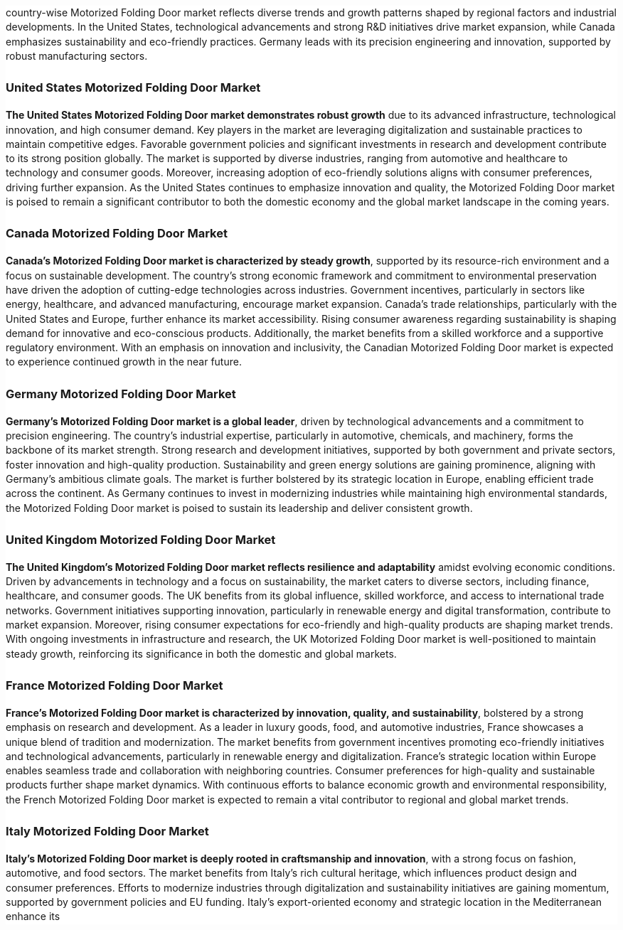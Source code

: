country-wise Motorized Folding Door  market reflects diverse trends and growth patterns shaped by regional factors and industrial developments. In the United States, technological advancements and strong R&amp;D initiatives drive market expansion, while Canada emphasizes sustainability and eco-friendly practices. Germany leads with its precision engineering and innovation, supported by robust manufacturing sectors.</span></em></p></blockquote><h3><strong>United States Motorized Folding Door  Market</strong></h3><p><strong>The United States Motorized Folding Door  market demonstrates robust growth</strong> due to its advanced infrastructure, technological innovation, and high consumer demand. Key players in the market are leveraging digitalization and sustainable practices to maintain competitive edges. Favorable government policies and significant investments in research and development contribute to its strong position globally. The market is supported by diverse industries, ranging from automotive and healthcare to technology and consumer goods. Moreover, increasing adoption of eco-friendly solutions aligns with consumer preferences, driving further expansion. As the United States continues to emphasize innovation and quality, the Motorized Folding Door  market is poised to remain a significant contributor to both the domestic economy and the global market landscape in the coming years.</p><h3><strong>Canada Motorized Folding Door  Market</strong></h3><p><strong>Canada&rsquo;s Motorized Folding Door  market is characterized by steady growth</strong>, supported by its resource-rich environment and a focus on sustainable development. The country&rsquo;s strong economic framework and commitment to environmental preservation have driven the adoption of cutting-edge technologies across industries. Government incentives, particularly in sectors like energy, healthcare, and advanced manufacturing, encourage market expansion. Canada&rsquo;s trade relationships, particularly with the United States and Europe, further enhance its market accessibility. Rising consumer awareness regarding sustainability is shaping demand for innovative and eco-conscious products. Additionally, the market benefits from a skilled workforce and a supportive regulatory environment. With an emphasis on innovation and inclusivity, the Canadian Motorized Folding Door  market is expected to experience continued growth in the near future.</p><h3><strong>Germany Motorized Folding Door  Market</strong></h3><p><strong>Germany&rsquo;s Motorized Folding Door  market is a global leader</strong>, driven by technological advancements and a commitment to precision engineering. The country&rsquo;s industrial expertise, particularly in automotive, chemicals, and machinery, forms the backbone of its market strength. Strong research and development initiatives, supported by both government and private sectors, foster innovation and high-quality production. Sustainability and green energy solutions are gaining prominence, aligning with Germany&rsquo;s ambitious climate goals. The market is further bolstered by its strategic location in Europe, enabling efficient trade across the continent. As Germany continues to invest in modernizing industries while maintaining high environmental standards, the Motorized Folding Door  market is poised to sustain its leadership and deliver consistent growth.</p><h3><strong>United Kingdom Motorized Folding Door  Market</strong></h3><p><strong>The United Kingdom&rsquo;s Motorized Folding Door  market reflects resilience and adaptability</strong> amidst evolving economic conditions. Driven by advancements in technology and a focus on sustainability, the market caters to diverse sectors, including finance, healthcare, and consumer goods. The UK benefits from its global influence, skilled workforce, and access to international trade networks. Government initiatives supporting innovation, particularly in renewable energy and digital transformation, contribute to market expansion. Moreover, rising consumer expectations for eco-friendly and high-quality products are shaping market trends. With ongoing investments in infrastructure and research, the UK Motorized Folding Door  market is well-positioned to maintain steady growth, reinforcing its significance in both the domestic and global markets.</p><h3><strong>France Motorized Folding Door  Market</strong></h3><p><strong>France&rsquo;s Motorized Folding Door  market is characterized by innovation, quality, and sustainability</strong>, bolstered by a strong emphasis on research and development. As a leader in luxury goods, food, and automotive industries, France showcases a unique blend of tradition and modernization. The market benefits from government incentives promoting eco-friendly initiatives and technological advancements, particularly in renewable energy and digitalization. France&rsquo;s strategic location within Europe enables seamless trade and collaboration with neighboring countries. Consumer preferences for high-quality and sustainable products further shape market dynamics. With continuous efforts to balance economic growth and environmental responsibility, the French Motorized Folding Door  market is expected to remain a vital contributor to regional and global market trends.</p><h3><strong>Italy Motorized Folding Door  Market</strong></h3><p><strong>Italy&rsquo;s Motorized Folding Door  market is deeply rooted in craftsmanship and innovation</strong>, with a strong focus on fashion, automotive, and food sectors. The market benefits from Italy&rsquo;s rich cultural heritage, which influences product design and consumer preferences. Efforts to modernize industries through digitalization and sustainability initiatives are gaining momentum, supported by government policies and EU funding. Italy&rsquo;s export-oriented economy and strategic location in the Mediterranean enhance its
